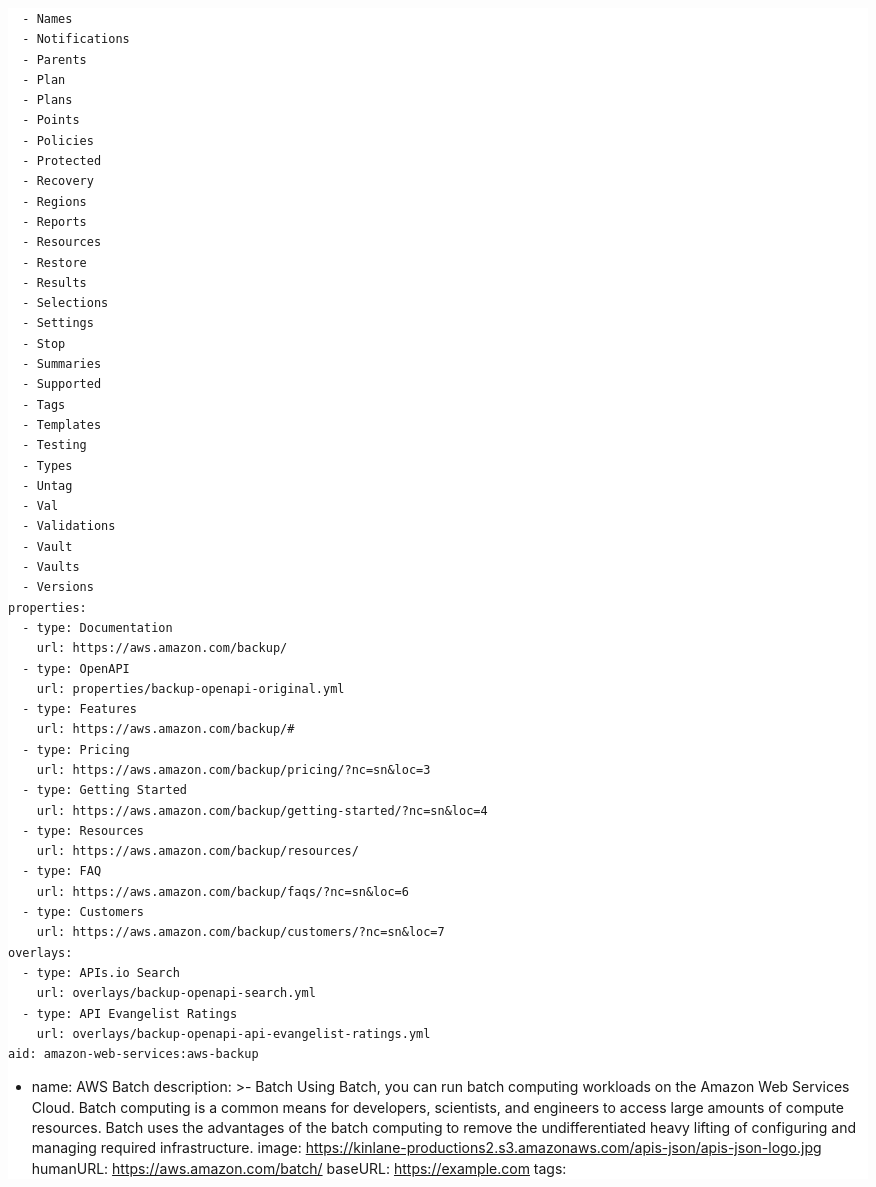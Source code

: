      - Names
      - Notifications
      - Parents
      - Plan
      - Plans
      - Points
      - Policies
      - Protected
      - Recovery
      - Regions
      - Reports
      - Resources
      - Restore
      - Results
      - Selections
      - Settings
      - Stop
      - Summaries
      - Supported
      - Tags
      - Templates
      - Testing
      - Types
      - Untag
      - Val
      - Validations
      - Vault
      - Vaults
      - Versions
    properties:
      - type: Documentation
        url: https://aws.amazon.com/backup/
      - type: OpenAPI
        url: properties/backup-openapi-original.yml
      - type: Features
        url: https://aws.amazon.com/backup/#
      - type: Pricing
        url: https://aws.amazon.com/backup/pricing/?nc=sn&loc=3
      - type: Getting Started
        url: https://aws.amazon.com/backup/getting-started/?nc=sn&loc=4
      - type: Resources
        url: https://aws.amazon.com/backup/resources/
      - type: FAQ
        url: https://aws.amazon.com/backup/faqs/?nc=sn&loc=6
      - type: Customers
        url: https://aws.amazon.com/backup/customers/?nc=sn&loc=7
    overlays:
      - type: APIs.io Search
        url: overlays/backup-openapi-search.yml
      - type: API Evangelist Ratings
        url: overlays/backup-openapi-api-evangelist-ratings.yml
    aid: amazon-web-services:aws-backup
  - name: AWS Batch
    description: >-
      Batch Using Batch, you can run batch computing workloads on the Amazon Web
      Services Cloud. Batch computing is a common means for developers,
      scientists, and engineers to access large amounts of compute resources.
      Batch uses the advantages of the batch computing to remove the
      undifferentiated heavy lifting of configuring and managing required
      infrastructure. 
    image: https://kinlane-productions2.s3.amazonaws.com/apis-json/apis-json-logo.jpg
    humanURL: https://aws.amazon.com/batch/
    baseURL: https://example.com
    tags: